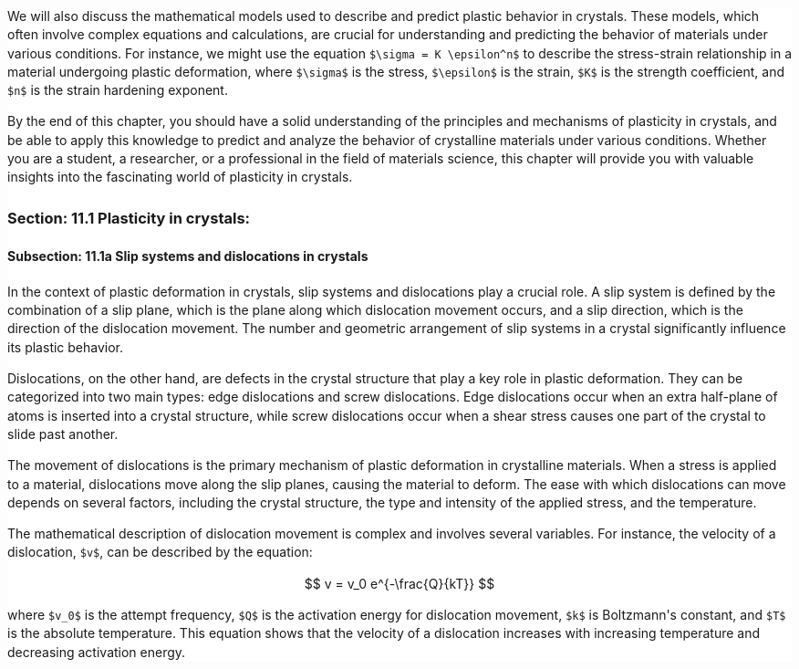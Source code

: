 

We will also discuss the mathematical models used to describe and predict plastic behavior in crystals. These models, which often involve complex equations and calculations, are crucial for understanding and predicting the behavior of materials under various conditions. For instance, we might use the equation `$\sigma = K \epsilon^n$` to describe the stress-strain relationship in a material undergoing plastic deformation, where `$\sigma$` is the stress, `$\epsilon$` is the strain, `$K$` is the strength coefficient, and `$n$` is the strain hardening exponent.



By the end of this chapter, you should have a solid understanding of the principles and mechanisms of plasticity in crystals, and be able to apply this knowledge to predict and analyze the behavior of crystalline materials under various conditions. Whether you are a student, a researcher, or a professional in the field of materials science, this chapter will provide you with valuable insights into the fascinating world of plasticity in crystals.



### Section: 11.1 Plasticity in crystals:



#### Subsection: 11.1a Slip systems and dislocations in crystals



In the context of plastic deformation in crystals, slip systems and dislocations play a crucial role. A slip system is defined by the combination of a slip plane, which is the plane along which dislocation movement occurs, and a slip direction, which is the direction of the dislocation movement. The number and geometric arrangement of slip systems in a crystal significantly influence its plastic behavior.



Dislocations, on the other hand, are defects in the crystal structure that play a key role in plastic deformation. They can be categorized into two main types: edge dislocations and screw dislocations. Edge dislocations occur when an extra half-plane of atoms is inserted into a crystal structure, while screw dislocations occur when a shear stress causes one part of the crystal to slide past another.



The movement of dislocations is the primary mechanism of plastic deformation in crystalline materials. When a stress is applied to a material, dislocations move along the slip planes, causing the material to deform. The ease with which dislocations can move depends on several factors, including the crystal structure, the type and intensity of the applied stress, and the temperature.



The mathematical description of dislocation movement is complex and involves several variables. For instance, the velocity of a dislocation, `$v$`, can be described by the equation:



$$
v = v_0 e^{-\frac{Q}{kT}}
$$



where `$v_0$` is the attempt frequency, `$Q$` is the activation energy for dislocation movement, `$k$` is Boltzmann's constant, and `$T$` is the absolute temperature. This equation shows that the velocity of a dislocation increases with increasing temperature and decreasing activation energy.

